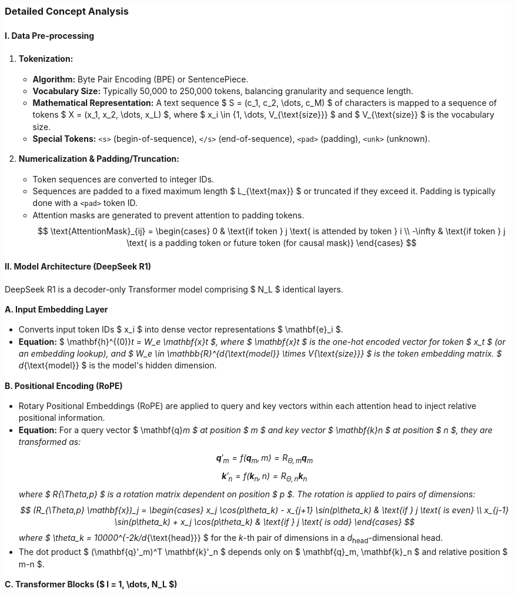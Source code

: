 ### Detailed Concept Analysis

#### I. Data Pre-processing

1.  **Tokenization:**
    *   **Algorithm:** Byte Pair Encoding (BPE) or SentencePiece.
    *   **Vocabulary Size:** Typically 50,000 to 250,000 tokens, balancing granularity and sequence length.
    *   **Mathematical Representation:** A text sequence $ S = (c_1, c_2, \dots, c_M) $ of characters is mapped to a sequence of tokens $ X = (x_1, x_2, \dots, x_L) $, where $ x_i \in \{1, \dots, V_{\text{size}}\} $ and $ V_{\text{size}} $ is the vocabulary size.
    *   **Special Tokens:** `<s>` (begin-of-sequence), `</s>` (end-of-sequence), `<pad>` (padding), `<unk>` (unknown).

2.  **Numericalization & Padding/Truncation:**
    *   Token sequences are converted to integer IDs.
    *   Sequences are padded to a fixed maximum length $ L_{\text{max}} $ or truncated if they exceed it. Padding is typically done with a `<pad>` token ID.
    *   Attention masks are generated to prevent attention to padding tokens.
        $$ \text{AttentionMask}_{ij} = \begin{cases} 0 & \text{if token } j \text{ is attended by token } i \\ -\infty & \text{if token } j \text{ is a padding token or future token (for causal mask)} \end{cases} $$

#### II. Model Architecture (DeepSeek R1)

DeepSeek R1 is a decoder-only Transformer model comprising $ N_L $ identical layers.

**A. Input Embedding Layer**

*   Converts input token IDs $ x_i $ into dense vector representations $ \mathbf{e}_i $.
*   **Equation:** $ \mathbf{h}^{(0)}_t = W_e \mathbf{x}_t $, where $ \mathbf{x}_t $ is the one-hot encoded vector for token $ x_t $ (or an embedding lookup), and $ W_e \in \mathbb{R}^{d_{\text{model}} \times V_{\text{size}}} $ is the token embedding matrix. $ d_{\text{model}} $ is the model's hidden dimension.

**B. Positional Encoding (RoPE)**

*   Rotary Positional Embeddings (RoPE) are applied to query and key vectors within each attention head to inject relative positional information.
*   **Equation:** For a query vector $ \mathbf{q}_m $ at position $ m $ and key vector $ \mathbf{k}_n $ at position $ n $, they are transformed as:
    $$ \mathbf{q}'_m = f(\mathbf{q}_m, m) = R_{\Theta, m} \mathbf{q}_m $$
    $$ \mathbf{k}'_n = f(\mathbf{k}_n, n) = R_{\Theta, n} \mathbf{k}_n $$
    where $ R_{\Theta,p} $ is a rotation matrix dependent on position $ p $. The rotation is applied to pairs of dimensions:
    $$ (R_{\Theta,p} \mathbf{x})_j = \begin{cases} x_j \cos(p\theta_k) - x_{j+1} \sin(p\theta_k) & \text{if } j \text{ is even} \\ x_{j-1} \sin(p\theta_k) + x_j \cos(p\theta_k) & \text{if } j \text{ is odd} \end{cases} $$
    where $ \theta_k = 10000^{-2k/d_{\text{head}}} $ for the $k$-th pair of dimensions in a $d_{\text{head}}$-dimensional head.
*   The dot product $ (\mathbf{q}'_m)^T \mathbf{k}'_n $ depends only on $ \mathbf{q}_m, \mathbf{k}_n $ and relative position $ m-n $.

**C. Transformer Blocks ($ l = 1, \dots, N_L $)**
